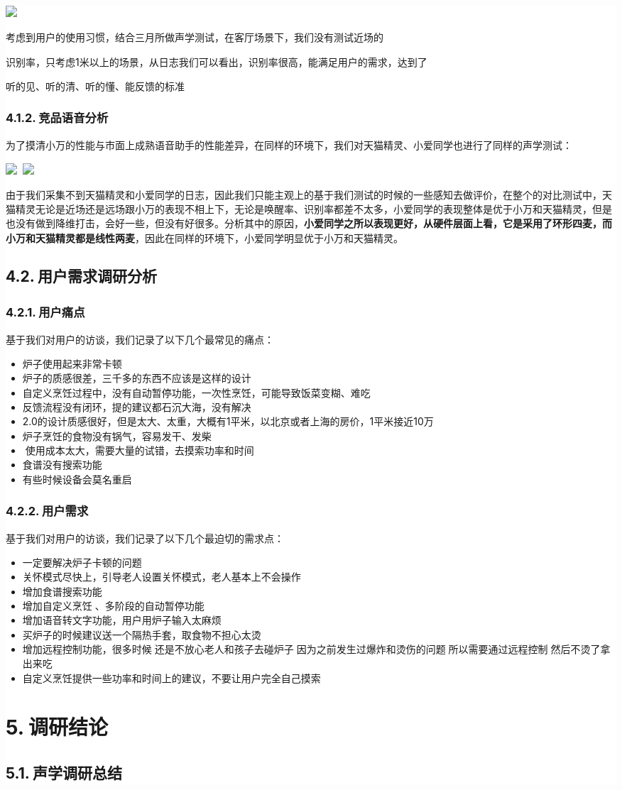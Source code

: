 ![](/download/attachments/101813546/image2023-4-22_16-46-36.png?version=1&modificationDate=1682153196841&api=v2)

考虑到用户的使用习惯，结合三月所做声学测试，在客厅场景下，我们没有测试近场的

识别率，只考虑1米以上的场景，从日志我们可以看出，识别率很高，能满足用户的需求，达到了

听的见、听的清、听的懂、能反馈的标准

  

### 4.1.2. **竞品语音分析**

为了摸清小万的性能与市面上成熟语音助手的性能差异，在同样的环境下，我们对天猫精灵、小爱同学也进行了同样的声学测试：

![](/download/thumbnails/101813546/%E5%B0%8F%E7%88%B1.jpg?version=1&modificationDate=1682153933925&api=v2)  ![](/download/attachments/101813546/%E5%A4%A9%E7%8C%AB%E7%B2%BE%E7%81%B5.jpg?version=2&modificationDate=1682213768287&api=v2)

由于我们采集不到天猫精灵和小爱同学的日志，因此我们只能主观上的基于我们测试的时候的一些感知去做评价，在整个的对比测试中，天猫精灵无论是近场还是远场跟小万的表现不相上下，无论是唤醒率、识别率都差不太多，小爱同学的表现整体是优于小万和天猫精灵，但是也没有做到降维打击，会好一些，但没有好很多。分析其中的原因，**小爱同学之所以表现更好，从硬件层面上看，它是采用了环形四麦，而小万和天猫精灵都是线性两麦**，因此在同样的环境下，小爱同学明显优于小万和天猫精灵。

4.2. **用户需求调研分析**
-----------------

### 4.2.1. **用户痛点**

基于我们对用户的访谈，我们记录了以下几个最常见的痛点：

*   炉子使用起来非常卡顿
*   炉子的质感很差，三千多的东西不应该是这样的设计
*   自定义烹饪过程中，没有自动暂停功能，一次性烹饪，可能导致饭菜变糊、难吃
*   反馈流程没有闭环，提的建议都石沉大海，没有解决
*   2.0的设计质感很好，但是太大、太重，大概有1平米，以北京或者上海的房价，1平米接近10万
*   炉子烹饪的食物没有锅气，容易发干、发柴
*    使用成本太大，需要大量的试错，去摸索功率和时间
*   食谱没有搜索功能
*   有些时候设备会莫名重启

### 4.2.2. **用户需求**

基于我们对用户的访谈，我们记录了以下几个最迫切的需求点：

*   一定要解决炉子卡顿的问题
*   关怀模式尽快上，引导老人设置关怀模式，老人基本上不会操作
*   增加食谱搜索功能
*   增加自定义烹饪 、多阶段的自动暂停功能
*   增加语音转文字功能，用户用炉子输入太麻烦
*   买炉子的时候建议送一个隔热手套，取食物不担心太烫
*   增加远程控制功能，很多时候 还是不放心老人和孩子去碰炉子 因为之前发生过爆炸和烫伤的问题 所以需要通过远程控制 然后不烫了拿出来吃
*   自定义烹饪提供一些功率和时间上的建议，不要让用户完全自己摸索

5\. **调研结论**
============

5.1. **声学调研总结**
---------------
